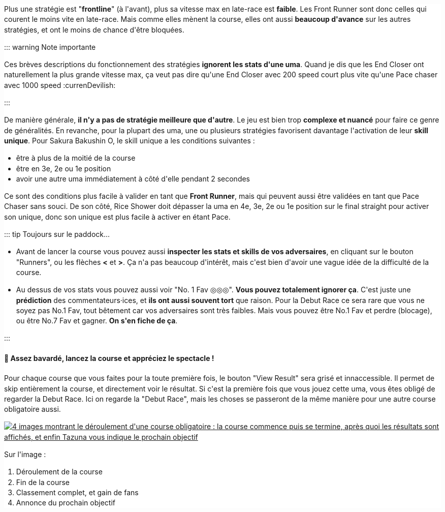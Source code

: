 Plus une stratégie est "**frontline**" (à l'avant), plus sa vitesse max en late-race est **faible**. Les Front Runner sont donc celles qui courent le moins vite en late-race. Mais comme elles mènent la course, elles ont aussi **beaucoup d'avance** sur les autres stratégies, et ont le moins de chance d'être bloquées.

::: warning Note importante

Ces brèves descriptions du fonctionnement des stratégies **ignorent les stats d'une uma**. Quand je dis que les End Closer ont naturellement la plus grande vitesse max, ça veut pas dire qu'une End Closer avec 200 speed court plus vite qu'une Pace chaser avec 1000 speed :currenDevilish:

:::

De manière générale, **il n'y a pas de stratégie meilleure que d'autre**. Le jeu est bien trop **complexe et nuancé** pour faire ce genre de généralités. En revanche, pour la plupart des uma, une ou plusieurs stratégies favorisent davantage l'activation de leur **skill unique**. Pour Sakura Bakushin O, le skill unique a les conditions suivantes :
- être à plus de la moitié de la course
- être en 3e, 2e ou 1e position
- avoir une autre uma immédiatement à côté d'elle pendant 2 secondes

Ce sont des conditions plus facile à valider en tant que **Front Runner**, mais qui peuvent aussi être validées en tant que Pace Chaser sans souci. De son côté, Rice Shower doit dépasser la uma en 4e, 3e, 2e ou 1e position sur le final straight pour activer son unique, donc son unique est plus facile à activer en étant Pace.

::: tip Toujours sur le paddock...

* Avant de lancer la course vous pouvez aussi **inspecter les stats et skills de vos adversaires**, en cliquant sur le bouton "Runners", ou les flèches **<** et **>**. Ça n'a pas beaucoup d'intérêt, mais c'est bien d'avoir une vague idée de la difficulté de la course.

* Au dessus de vos stats vous pouvez aussi voir "No. 1 Fav ◎◎◎". **Vous pouvez totalement ignorer ça**. C'est juste une **prédiction** des commentateurs·ices, et **ils ont aussi souvent tort** que raison. Pour la Debut Race ce sera rare que vous ne soyez pas No.1 Fav, tout bêtement car vos adversaires sont très faibles. Mais vous pouvez être No.1 Fav et perdre (blocage), ou être No.7 Fav et gagner. **On s'en fiche de ça**.

:::

#### 🌟 Assez bavardé, lancez la course et appréciez le spectacle !

Pour chaque course que vous faites pour la toute première fois, le bouton "View Result" sera grisé et innaccessible. Il permet de skip entièrement la course, et directement voir le résultat. Si c'est la première fois que vous jouez cette uma, vous êtes obligé de regarder la Debut Race. Ici on regarde la "Debut Race", mais les choses se passeront de la même manière pour une autre course obligatoire aussi.

[![4 images montrant le déroulement d'une course obligatoire : la course commence puis se termine, après quoi les résultats sont affichés, et enfin Tazuna vous indique le prochain objectif](/assets/EarlyDays/Scen_Objective_Race.png)](/assets/EarlyDays/Scen_Objective_Race.png)

Sur l'image :
1. Déroulement de la course
2. Fin de la course
3. Classement complet, et gain de fans
4. Annonce du prochain objectif
